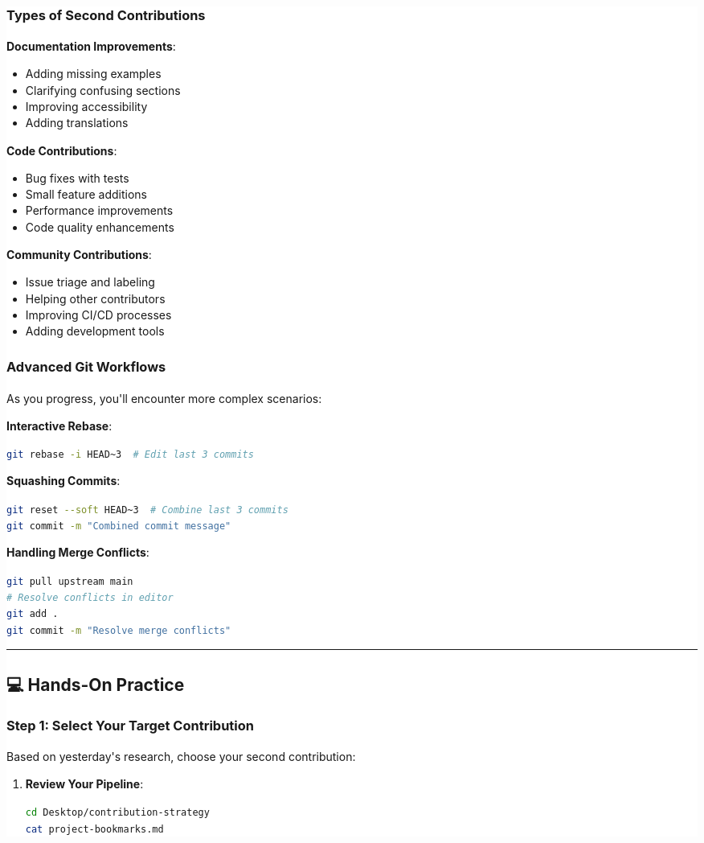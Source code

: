 ### Types of Second Contributions

**Documentation Improvements**:
- Adding missing examples
- Clarifying confusing sections
- Improving accessibility
- Adding translations

**Code Contributions**:
- Bug fixes with tests
- Small feature additions
- Performance improvements
- Code quality enhancements

**Community Contributions**:
- Issue triage and labeling
- Helping other contributors
- Improving CI/CD processes
- Adding development tools

### Advanced Git Workflows

As you progress, you'll encounter more complex scenarios:

**Interactive Rebase**:
```bash
git rebase -i HEAD~3  # Edit last 3 commits
```

**Squashing Commits**:
```bash
git reset --soft HEAD~3  # Combine last 3 commits
git commit -m "Combined commit message"
```

**Handling Merge Conflicts**:
```bash
git pull upstream main
# Resolve conflicts in editor
git add .
git commit -m "Resolve merge conflicts"
```

---

## 💻 Hands-On Practice

### Step 1: Select Your Target Contribution

Based on yesterday's research, choose your second contribution:

1. **Review Your Pipeline**:
   ```bash
   cd Desktop/contribution-strategy
   cat project-bookmarks.md
   ```
